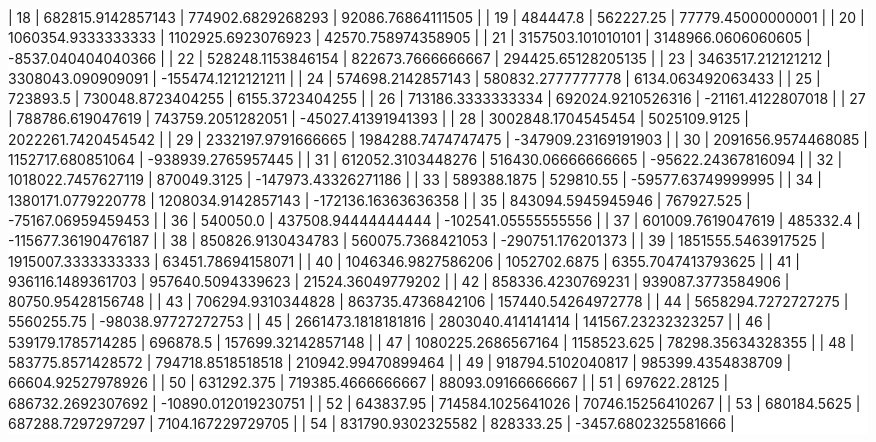 | 18 | 682815.9142857143 | 774902.6829268293 | 92086.76864111505 |
| 19 | 484447.8 | 562227.25 | 77779.45000000001 |
| 20 | 1060354.9333333333 | 1102925.6923076923 | 42570.758974358905 |
| 21 | 3157503.101010101 | 3148966.0606060605 | -8537.040404040366 |
| 22 | 528248.1153846154 | 822673.7666666667 | 294425.65128205135 |
| 23 | 3463517.212121212 | 3308043.090909091 | -155474.1212121211 |
| 24 | 574698.2142857143 | 580832.2777777778 | 6134.063492063433 |
| 25 | 723893.5 | 730048.8723404255 | 6155.3723404255 |
| 26 | 713186.3333333334 | 692024.9210526316 | -21161.4122807018 |
| 27 | 788786.619047619 | 743759.2051282051 | -45027.41391941393 |
| 28 | 3002848.1704545454 | 5025109.9125 | 2022261.7420454542 |
| 29 | 2332197.9791666665 | 1984288.7474747475 | -347909.23169191903 |
| 30 | 2091656.9574468085 | 1152717.680851064 | -938939.2765957445 |
| 31 | 612052.3103448276 | 516430.06666666665 | -95622.24367816094 |
| 32 | 1018022.7457627119 | 870049.3125 | -147973.43326271186 |
| 33 | 589388.1875 | 529810.55 | -59577.63749999995 |
| 34 | 1380171.0779220778 | 1208034.9142857143 | -172136.16363636358 |
| 35 | 843094.5945945946 | 767927.525 | -75167.06959459453 |
| 36 | 540050.0 | 437508.94444444444 | -102541.05555555556 |
| 37 | 601009.7619047619 | 485332.4 | -115677.36190476187 |
| 38 | 850826.9130434783 | 560075.7368421053 | -290751.176201373 |
| 39 | 1851555.5463917525 | 1915007.3333333333 | 63451.78694158071 |
| 40 | 1046346.9827586206 | 1052702.6875 | 6355.7047413793625 |
| 41 | 936116.1489361703 | 957640.5094339623 | 21524.36049779202 |
| 42 | 858336.4230769231 | 939087.3773584906 | 80750.95428156748 |
| 43 | 706294.9310344828 | 863735.4736842106 | 157440.54264972778 |
| 44 | 5658294.7272727275 | 5560255.75 | -98038.97727272753 |
| 45 | 2661473.1818181816 | 2803040.414141414 | 141567.23232323257 |
| 46 | 539179.1785714285 | 696878.5 | 157699.32142857148 |
| 47 | 1080225.2686567164 | 1158523.625 | 78298.35634328355 |
| 48 | 583775.8571428572 | 794718.8518518518 | 210942.99470899464 |
| 49 | 918794.5102040817 | 985399.4354838709 | 66604.92527978926 |
| 50 | 631292.375 | 719385.4666666667 | 88093.09166666667 |
| 51 | 697622.28125 | 686732.2692307692 | -10890.012019230751 |
| 52 | 643837.95 | 714584.1025641026 | 70746.15256410267 |
| 53 | 680184.5625 | 687288.7297297297 | 7104.167229729705 |
| 54 | 831790.9302325582 | 828333.25 | -3457.6802325581666 |